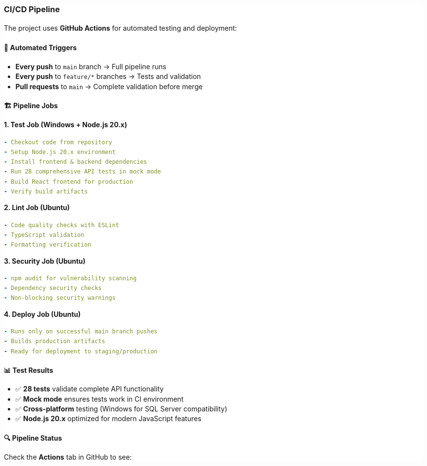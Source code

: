 ### CI/CD Pipeline

The project uses **GitHub Actions** for automated testing and deployment:

#### 🔄 **Automated Triggers**

- **Every push** to `main` branch → Full pipeline runs
- **Every push** to `feature/*` branches → Tests and validation
- **Pull requests** to `main` → Complete validation before merge

#### 🏗️ **Pipeline Jobs**

**1. Test Job (Windows + Node.js 20.x)**

```yaml
- Checkout code from repository
- Setup Node.js 20.x environment
- Install frontend & backend dependencies
- Run 28 comprehensive API tests in mock mode
- Build React frontend for production
- Verify build artifacts
```

**2. Lint Job (Ubuntu)**

```yaml
- Code quality checks with ESLint
- TypeScript validation
- Formatting verification
```

**3. Security Job (Ubuntu)**

```yaml
- npm audit for vulnerability scanning
- Dependency security checks
- Non-blocking security warnings
```

**4. Deploy Job (Ubuntu)**

```yaml
- Runs only on successful main branch pushes
- Builds production artifacts
- Ready for deployment to staging/production
```

#### 📊 **Test Results**

- ✅ **28 tests** validate complete API functionality
- ✅ **Mock mode** ensures tests work in CI environment
- ✅ **Cross-platform** testing (Windows for SQL Server compatibility)
- ✅ **Node.js 20.x** optimized for modern JavaScript features

#### 🔍 **Pipeline Status**

Check the **Actions** tab in GitHub to see:
